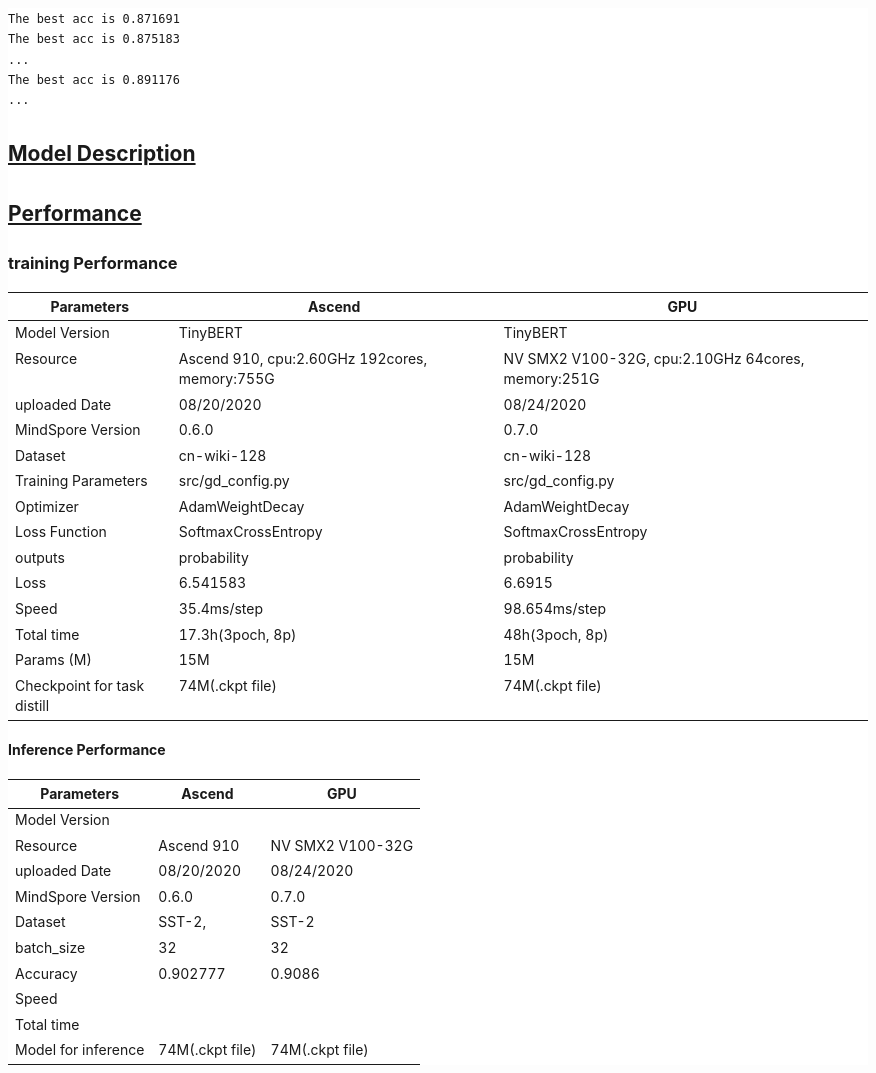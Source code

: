 ```
The best acc is 0.871691
The best acc is 0.875183
...
The best acc is 0.891176
...
```
    
## [Model Description](#contents)
## [Performance](#contents)
### training Performance
| Parameters                 | Ascend                                                     | GPU                       |
| -------------------------- | ---------------------------------------------------------- | ------------------------- |
| Model Version              | TinyBERT                                                   | TinyBERT                           |
| Resource                   | Ascend 910, cpu:2.60GHz 192cores, memory:755G               | NV SMX2 V100-32G, cpu:2.10GHz 64cores,  memory:251G         |
| uploaded Date              | 08/20/2020                                                 | 08/24/2020                |
| MindSpore Version          | 0.6.0                                                      | 0.7.0                     |
| Dataset                    | cn-wiki-128                                                | cn-wiki-128               |
| Training Parameters        | src/gd_config.py                                           | src/gd_config.py          |
| Optimizer                  | AdamWeightDecay                                            | AdamWeightDecay           |
| Loss Function              | SoftmaxCrossEntropy                                        | SoftmaxCrossEntropy       |
| outputs                    | probability                                                | probability               |
| Loss                       | 6.541583                                                   | 6.6915                    |
| Speed                      | 35.4ms/step                                                | 98.654ms/step             |
| Total time                 | 17.3h(3poch, 8p)                                           | 48h(3poch, 8p)            |
| Params (M)                 | 15M                                                        | 15M                       |
| Checkpoint for task distill| 74M(.ckpt file)                                            | 74M(.ckpt file)           |    

#### Inference Performance

| Parameters                 | Ascend                        | GPU                       |
| -------------------------- | ----------------------------- | ------------------------- | 
| Model Version              |                               |                           |
| Resource                   | Ascend 910                    | NV SMX2 V100-32G          |
| uploaded Date              | 08/20/2020                    | 08/24/2020                |
| MindSpore Version          | 0.6.0                         | 0.7.0                     |
| Dataset                    | SST-2,                        | SST-2                     |
| batch_size                 | 32                            | 32                        |
| Accuracy                   | 0.902777                      | 0.9086                    |
| Speed                      |                               |                           |
| Total time                 |                               |                           |
| Model for inference        | 74M(.ckpt file)               | 74M(.ckpt file)           |
